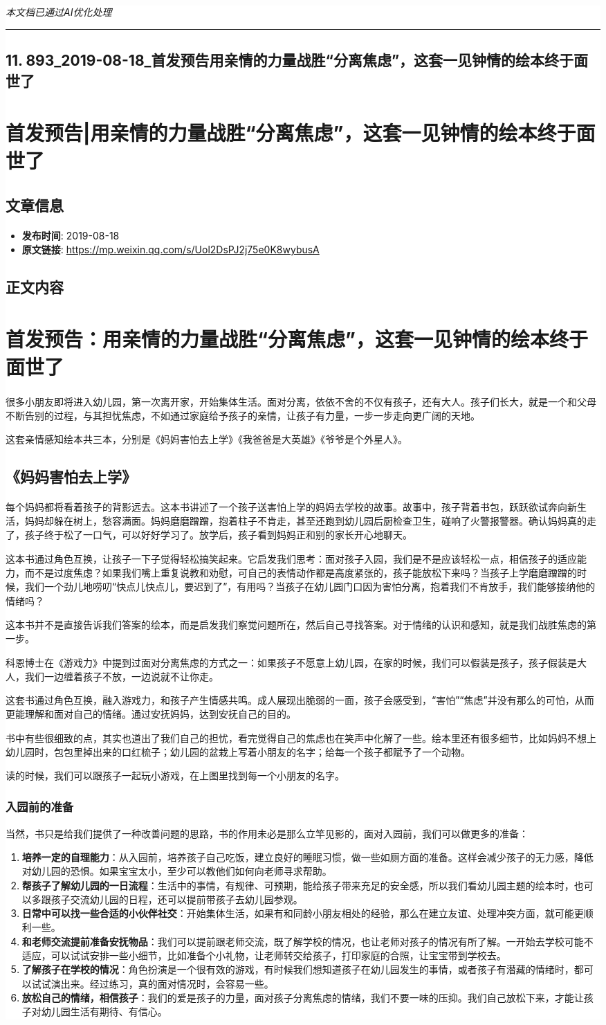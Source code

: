 *本文档已通过AI优化处理*


---


## 11. 893_2019-08-18_首发预告用亲情的力量战胜“分离焦虑”，这套一见钟情的绘本终于面世了

# 首发预告|用亲情的力量战胜“分离焦虑”，这套一见钟情的绘本终于面世了

## 文章信息
- **发布时间**: 2019-08-18
- **原文链接**: https://mp.weixin.qq.com/s/Uol2DsPJ2j75e0K8wybusA


## 正文内容

# 首发预告：用亲情的力量战胜“分离焦虑”，这套一见钟情的绘本终于面世了

很多小朋友即将进入幼儿园，第一次离开家，开始集体生活。面对分离，依依不舍的不仅有孩子，还有大人。孩子们长大，就是一个和父母不断告别的过程，与其担忧焦虑，不如通过家庭给予孩子的亲情，让孩子有力量，一步一步走向更广阔的天地。

这套亲情感知绘本共三本，分别是《妈妈害怕去上学》《我爸爸是大英雄》《爷爷是个外星人》。

## 《妈妈害怕去上学》

每个妈妈都将看着孩子的背影远去。这本书讲述了一个孩子送害怕上学的妈妈去学校的故事。故事中，孩子背着书包，跃跃欲试奔向新生活，妈妈却躲在树上，愁容满面。妈妈磨磨蹭蹭，抱着柱子不肯走，甚至还跑到幼儿园后厨检查卫生，碰响了火警报警器。确认妈妈真的走了，孩子终于松了一口气，可以好好学习了。放学后，孩子看到妈妈正和别的家长开心地聊天。

这本书通过角色互换，让孩子一下子觉得轻松搞笑起来。它启发我们思考：面对孩子入园，我们是不是应该轻松一点，相信孩子的适应能力，而不是过度焦虑？如果我们嘴上重复说教和劝慰，可自己的表情动作都是高度紧张的，孩子能放松下来吗？当孩子上学磨磨蹭蹭的时候，我们一个劲儿地唠叨“快点儿快点儿，要迟到了”，有用吗？当孩子在幼儿园门口因为害怕分离，抱着我们不肯放手，我们能够接纳他的情绪吗？

这本书并不是直接告诉我们答案的绘本，而是启发我们察觉问题所在，然后自己寻找答案。对于情绪的认识和感知，就是我们战胜焦虑的第一步。

科恩博士在《游戏力》中提到过面对分离焦虑的方式之一：如果孩子不愿意上幼儿园，在家的时候，我们可以假装是孩子，孩子假装是大人，我们一边缠着孩子不放，一边说就不让你走。

这套书通过角色互换，融入游戏力，和孩子产生情感共鸣。成人展现出脆弱的一面，孩子会感受到，“害怕”“焦虑”并没有那么的可怕，从而更能理解和面对自己的情绪。通过安抚妈妈，达到安抚自己的目的。

书中有些很细致的点，其实也道出了我们自己的担忧，看完觉得自己的焦虑也在笑声中化解了一些。绘本里还有很多细节，比如妈妈不想上幼儿园时，包包里掉出来的口红梳子；幼儿园的盆栽上写着小朋友的名字；给每一个孩子都赋予了一个动物。

读的时候，我们可以跟孩子一起玩小游戏，在上图里找到每一个小朋友的名字。

### 入园前的准备

当然，书只是给我们提供了一种改善问题的思路，书的作用未必是那么立竿见影的，面对入园前，我们可以做更多的准备：

1.  **培养一定的自理能力**：从入园前，培养孩子自己吃饭，建立良好的睡眠习惯，做一些如厕方面的准备。这样会减少孩子的无力感，降低对幼儿园的恐惧。如果宝宝太小，至少可以教他们如何向老师寻求帮助。
2.  **帮孩子了解幼儿园的一日流程**：生活中的事情，有规律、可预期，能给孩子带来充足的安全感，所以我们看幼儿园主题的绘本时，也可以多跟孩子交流幼儿园的日程，还可以提前带孩子去幼儿园参观。
3.  **日常中可以找一些合适的小伙伴社交**：开始集体生活，如果有和同龄小朋友相处的经验，那么在建立友谊、处理冲突方面，就可能更顺利一些。
4.  **和老师交流提前准备安抚物品**：我们可以提前跟老师交流，既了解学校的情况，也让老师对孩子的情况有所了解。一开始去学校可能不适应，可以试试安排一些小细节，比如准备个小礼物，让老师转交给孩子，打印家庭的合照，让宝宝带到学校去。
5.  **了解孩子在学校的情况**：角色扮演是一个很有效的游戏，有时候我们想知道孩子在幼儿园发生的事情，或者孩子有潜藏的情绪时，都可以试试演出来。经过练习，真的面对情况时，会容易一些。
6.  **放松自己的情绪，相信孩子**：我们的爱是孩子的力量，面对孩子分离焦虑的情绪，我们不要一味的压抑。我们自己放松下来，才能让孩子对幼儿园生活有期待、有信心。
